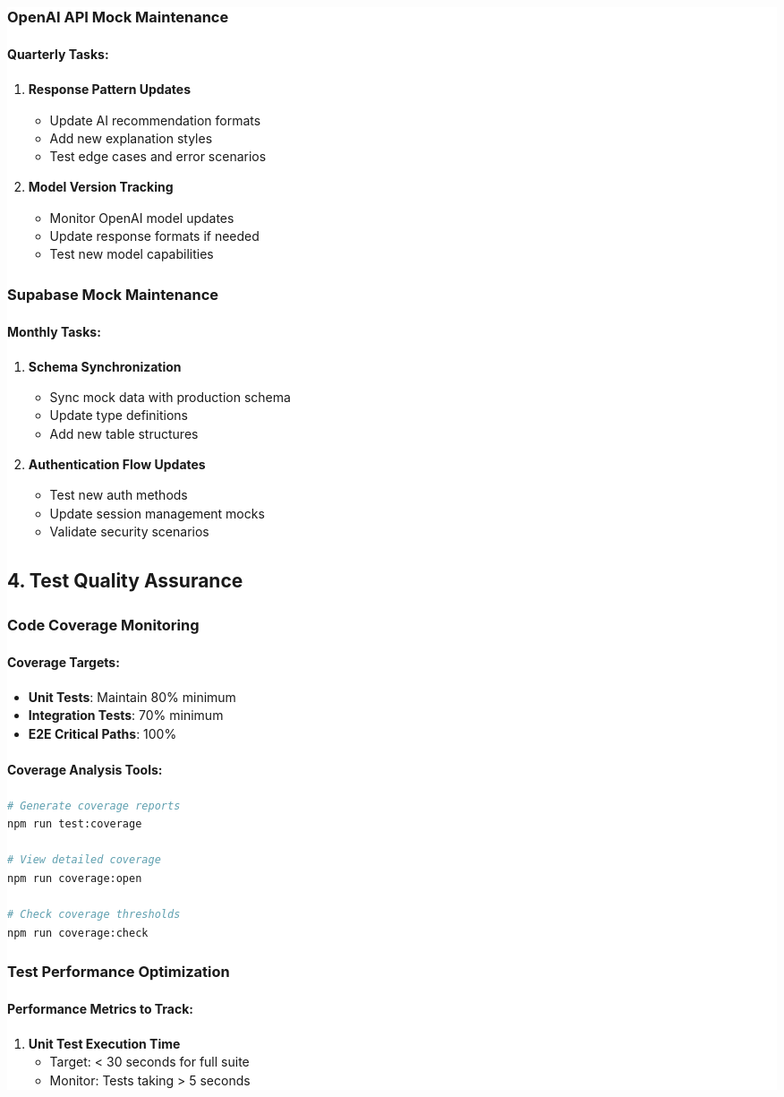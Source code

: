 ### OpenAI API Mock Maintenance

#### Quarterly Tasks:
1. **Response Pattern Updates**
   - Update AI recommendation formats
   - Add new explanation styles
   - Test edge cases and error scenarios

2. **Model Version Tracking**
   - Monitor OpenAI model updates
   - Update response formats if needed
   - Test new model capabilities

### Supabase Mock Maintenance

#### Monthly Tasks:
1. **Schema Synchronization**
   - Sync mock data with production schema
   - Update type definitions
   - Add new table structures

2. **Authentication Flow Updates**
   - Test new auth methods
   - Update session management mocks
   - Validate security scenarios

## 4. Test Quality Assurance

### Code Coverage Monitoring

#### Coverage Targets:
- **Unit Tests**: Maintain 80% minimum
- **Integration Tests**: 70% minimum
- **E2E Critical Paths**: 100%

#### Coverage Analysis Tools:
```bash
# Generate coverage reports
npm run test:coverage

# View detailed coverage
npm run coverage:open

# Check coverage thresholds
npm run coverage:check
```

### Test Performance Optimization

#### Performance Metrics to Track:
1. **Unit Test Execution Time**
   - Target: < 30 seconds for full suite
   - Monitor: Tests taking > 5 seconds
